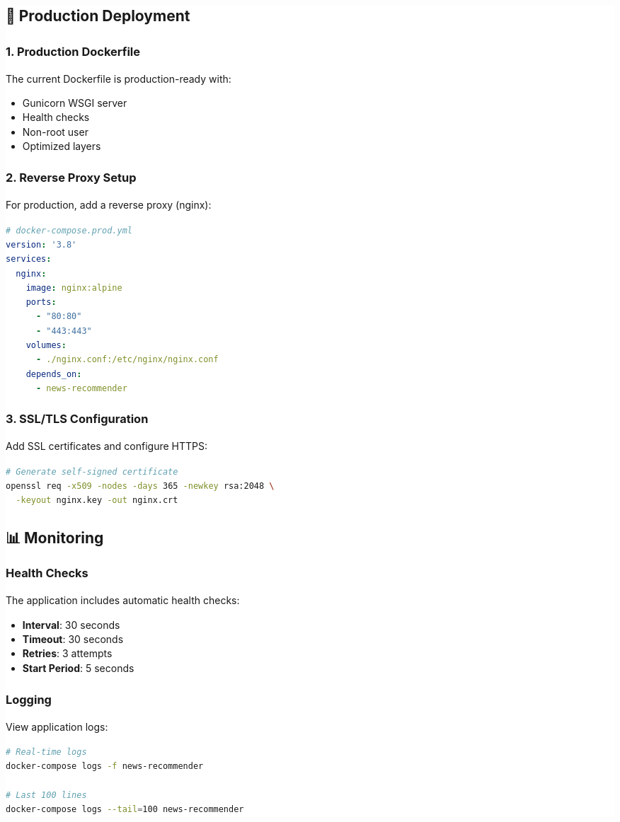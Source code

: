 ## 🔧 Production Deployment

### 1. Production Dockerfile

The current Dockerfile is production-ready with:
- Gunicorn WSGI server
- Health checks
- Non-root user
- Optimized layers

### 2. Reverse Proxy Setup

For production, add a reverse proxy (nginx):

```yaml
# docker-compose.prod.yml
version: '3.8'
services:
  nginx:
    image: nginx:alpine
    ports:
      - "80:80"
      - "443:443"
    volumes:
      - ./nginx.conf:/etc/nginx/nginx.conf
    depends_on:
      - news-recommender
```

### 3. SSL/TLS Configuration

Add SSL certificates and configure HTTPS:

```bash
# Generate self-signed certificate
openssl req -x509 -nodes -days 365 -newkey rsa:2048 \
  -keyout nginx.key -out nginx.crt
```

## 📊 Monitoring

### Health Checks

The application includes automatic health checks:
- **Interval**: 30 seconds
- **Timeout**: 30 seconds
- **Retries**: 3 attempts
- **Start Period**: 5 seconds

### Logging

View application logs:
```bash
# Real-time logs
docker-compose logs -f news-recommender

# Last 100 lines
docker-compose logs --tail=100 news-recommender
```

